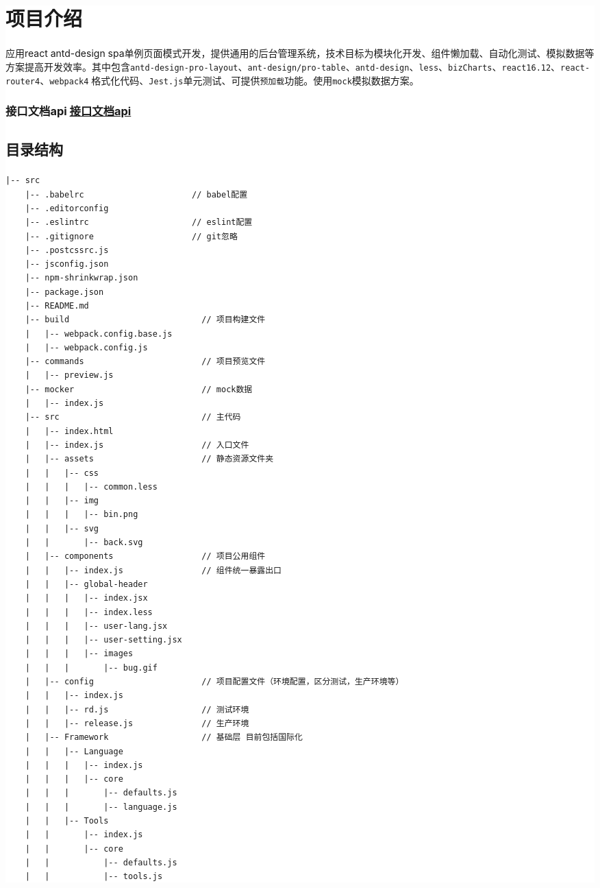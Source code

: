 # 项目介绍

应用react antd-design spa单例页面模式开发，提供通用的后台管理系统，技术目标为模块化开发、组件懒加载、自动化测试、模拟数据等方案提高开发效率。其中包含`antd-design-pro-layout`、`ant-design/pro-table`、`antd-design`、`less`、`bizCharts`、`react16.12`、`react-router4`、`webpack4` 格式化代码、`Jest.js`单元测试、可提供`预加载`功能。使用`mock`模拟数据方案。

### 接口文档api [接口文档api](./api.md)

## 目录结构

```html
|-- src
    |-- .babelrc                      // babel配置
    |-- .editorconfig
    |-- .eslintrc                     // eslint配置
    |-- .gitignore                    // git忽略
    |-- .postcssrc.js
    |-- jsconfig.json
    |-- npm-shrinkwrap.json
    |-- package.json
    |-- README.md
    |-- build                           // 项目构建文件
    |   |-- webpack.config.base.js
    |   |-- webpack.config.js
    |-- commands                        // 项目预览文件
    |   |-- preview.js
    |-- mocker                          // mock数据
    |   |-- index.js
    |-- src                             // 主代码
    |   |-- index.html
    |   |-- index.js                    // 入口文件
    |   |-- assets                      // 静态资源文件夹
    |   |   |-- css
    |   |   |   |-- common.less
    |   |   |-- img
    |   |   |   |-- bin.png
    |   |   |-- svg
    |   |       |-- back.svg
    |   |-- components                  // 项目公用组件
    |   |   |-- index.js                // 组件统一暴露出口
    |   |   |-- global-header
    |   |   |   |-- index.jsx
    |   |   |   |-- index.less
    |   |   |   |-- user-lang.jsx
    |   |   |   |-- user-setting.jsx
    |   |   |   |-- images
    |   |   |       |-- bug.gif
    |   |-- config                      // 项目配置文件（环境配置，区分测试，生产环境等）
    |   |   |-- index.js
    |   |   |-- rd.js                   // 测试环境
    |   |   |-- release.js              // 生产环境
    |   |-- Framework                   // 基础层 目前包括国际化
    |   |   |-- Language
    |   |   |   |-- index.js
    |   |   |   |-- core
    |   |   |       |-- defaults.js
    |   |   |       |-- language.js
    |   |   |-- Tools
    |   |       |-- index.js
    |   |       |-- core
    |   |           |-- defaults.js
    |   |           |-- tools.js
```